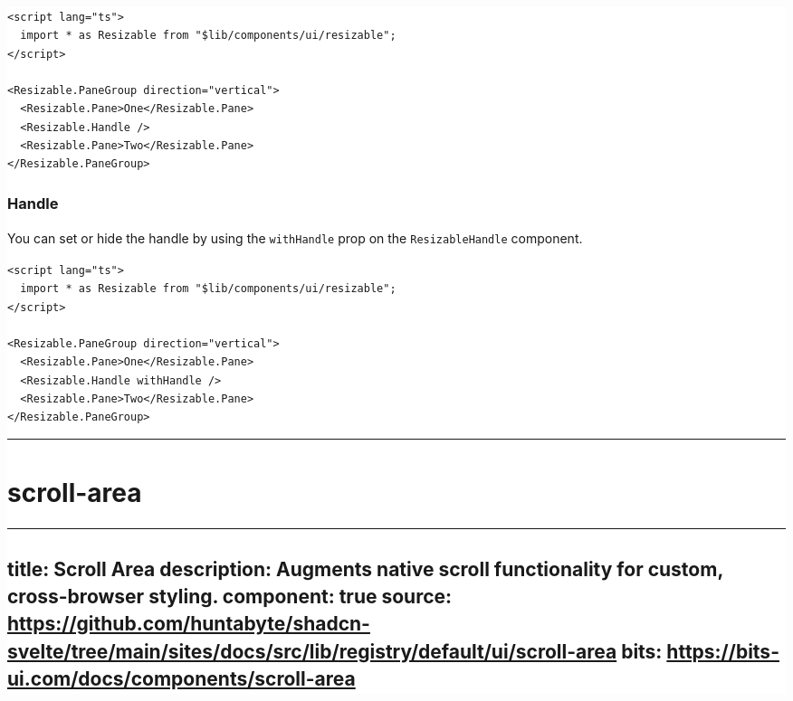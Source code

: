 ```svelte showLineNumbers {5}
<script lang="ts">
  import * as Resizable from "$lib/components/ui/resizable";
</script>

<Resizable.PaneGroup direction="vertical">
  <Resizable.Pane>One</Resizable.Pane>
  <Resizable.Handle />
  <Resizable.Pane>Two</Resizable.Pane>
</Resizable.PaneGroup>
```

### Handle

You can set or hide the handle by using the `withHandle` prop on the `ResizableHandle` component.

<ComponentPreview name="resizable-handle">

<div />

</ComponentPreview>

```svelte showLineNumbers {7}
<script lang="ts">
  import * as Resizable from "$lib/components/ui/resizable";
</script>

<Resizable.PaneGroup direction="vertical">
  <Resizable.Pane>One</Resizable.Pane>
  <Resizable.Handle withHandle />
  <Resizable.Pane>Two</Resizable.Pane>
</Resizable.PaneGroup>
```


---

# scroll-area

---
title: Scroll Area
description: Augments native scroll functionality for custom, cross-browser styling.
component: true
source: https://github.com/huntabyte/shadcn-svelte/tree/main/sites/docs/src/lib/registry/default/ui/scroll-area
bits: https://bits-ui.com/docs/components/scroll-area
---

<script>
  import { ComponentPreview, ManualInstall, PMAddComp, PMInstall } from '$lib/components/docs';
</script>

<ComponentPreview name="scroll-area-demo">

<div />
